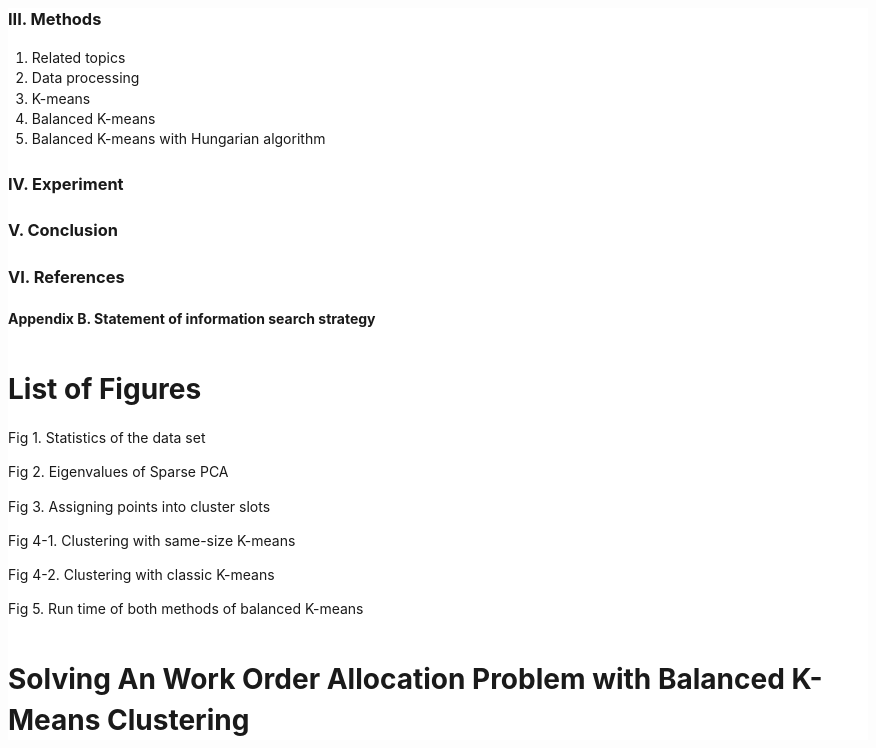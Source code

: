 ### III. Methods

1. Related topics
2. Data processing
3. K-means
4. Balanced K-means
5. Balanced K-means with Hungarian algorithm

### IV. Experiment

### V. Conclusion

### VI. References



#### Appendix B. Statement of information search strategy





# List of Figures

Fig 1. Statistics of the data set

Fig 2. Eigenvalues of Sparse PCA

Fig 3. Assigning points into cluster slots

Fig 4-1. Clustering with same-size K-means

Fig 4-2. Clustering with classic K-means

Fig 5. Run time of both methods of balanced K-means

























# Solving An Work Order Allocation Problem with Balanced K-Means Clustering


